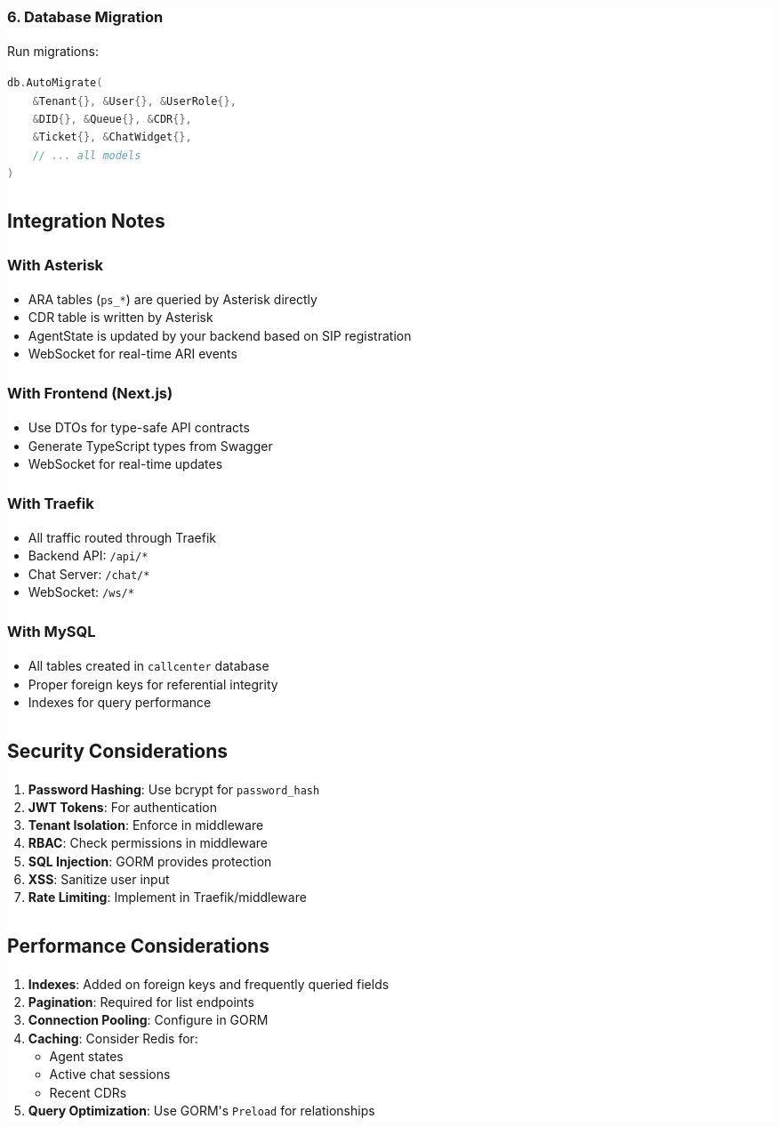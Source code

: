 ### 6. Database Migration
Run migrations:
```go
db.AutoMigrate(
    &Tenant{}, &User{}, &UserRole{},
    &DID{}, &Queue{}, &CDR{},
    &Ticket{}, &ChatWidget{},
    // ... all models
)
```

## Integration Notes

### With Asterisk
- ARA tables (`ps_*`) are queried by Asterisk directly
- CDR table is written by Asterisk
- AgentState is updated by your backend based on SIP registration
- WebSocket for real-time ARI events

### With Frontend (Next.js)
- Use DTOs for type-safe API contracts
- Generate TypeScript types from Swagger
- WebSocket for real-time updates

### With Traefik
- All traffic routed through Traefik
- Backend API: `/api/*`
- Chat Server: `/chat/*`
- WebSocket: `/ws/*`

### With MySQL
- All tables created in `callcenter` database
- Proper foreign keys for referential integrity
- Indexes for query performance

## Security Considerations

1. **Password Hashing**: Use bcrypt for `password_hash`
2. **JWT Tokens**: For authentication
3. **Tenant Isolation**: Enforce in middleware
4. **RBAC**: Check permissions in middleware
5. **SQL Injection**: GORM provides protection
6. **XSS**: Sanitize user input
7. **Rate Limiting**: Implement in Traefik/middleware

## Performance Considerations

1. **Indexes**: Added on foreign keys and frequently queried fields
2. **Pagination**: Required for list endpoints
3. **Connection Pooling**: Configure in GORM
4. **Caching**: Consider Redis for:
   - Agent states
   - Active chat sessions
   - Recent CDRs
5. **Query Optimization**: Use GORM's `Preload` for relationships
